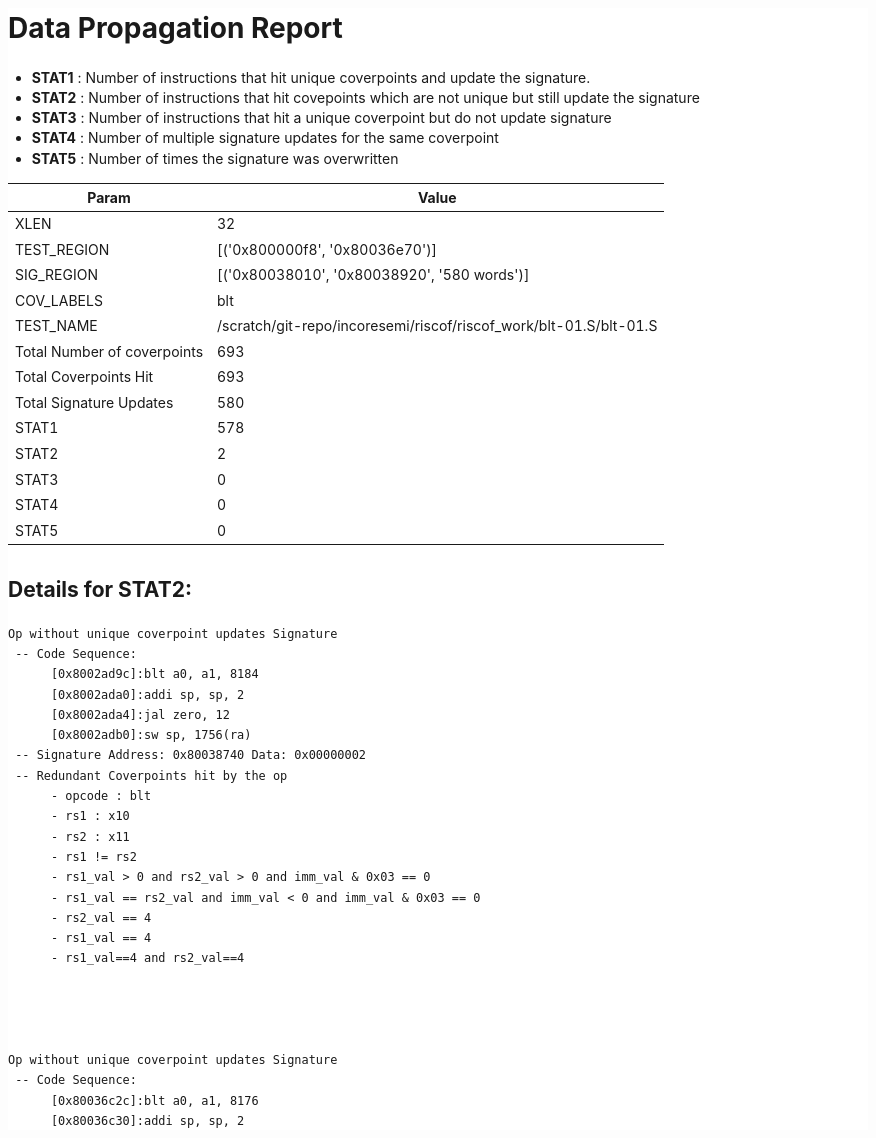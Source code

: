 
# Data Propagation Report

- **STAT1** : Number of instructions that hit unique coverpoints and update the signature.
- **STAT2** : Number of instructions that hit covepoints which are not unique but still update the signature
- **STAT3** : Number of instructions that hit a unique coverpoint but do not update signature
- **STAT4** : Number of multiple signature updates for the same coverpoint
- **STAT5** : Number of times the signature was overwritten

| Param                     | Value    |
|---------------------------|----------|
| XLEN                      | 32      |
| TEST_REGION               | [('0x800000f8', '0x80036e70')]      |
| SIG_REGION                | [('0x80038010', '0x80038920', '580 words')]      |
| COV_LABELS                | blt      |
| TEST_NAME                 | /scratch/git-repo/incoresemi/riscof/riscof_work/blt-01.S/blt-01.S    |
| Total Number of coverpoints| 693     |
| Total Coverpoints Hit     | 693      |
| Total Signature Updates   | 580      |
| STAT1                     | 578      |
| STAT2                     | 2      |
| STAT3                     | 0     |
| STAT4                     | 0     |
| STAT5                     | 0     |

## Details for STAT2:

```
Op without unique coverpoint updates Signature
 -- Code Sequence:
      [0x8002ad9c]:blt a0, a1, 8184
      [0x8002ada0]:addi sp, sp, 2
      [0x8002ada4]:jal zero, 12
      [0x8002adb0]:sw sp, 1756(ra)
 -- Signature Address: 0x80038740 Data: 0x00000002
 -- Redundant Coverpoints hit by the op
      - opcode : blt
      - rs1 : x10
      - rs2 : x11
      - rs1 != rs2
      - rs1_val > 0 and rs2_val > 0 and imm_val & 0x03 == 0
      - rs1_val == rs2_val and imm_val < 0 and imm_val & 0x03 == 0
      - rs2_val == 4
      - rs1_val == 4
      - rs1_val==4 and rs2_val==4




Op without unique coverpoint updates Signature
 -- Code Sequence:
      [0x80036c2c]:blt a0, a1, 8176
      [0x80036c30]:addi sp, sp, 2
```